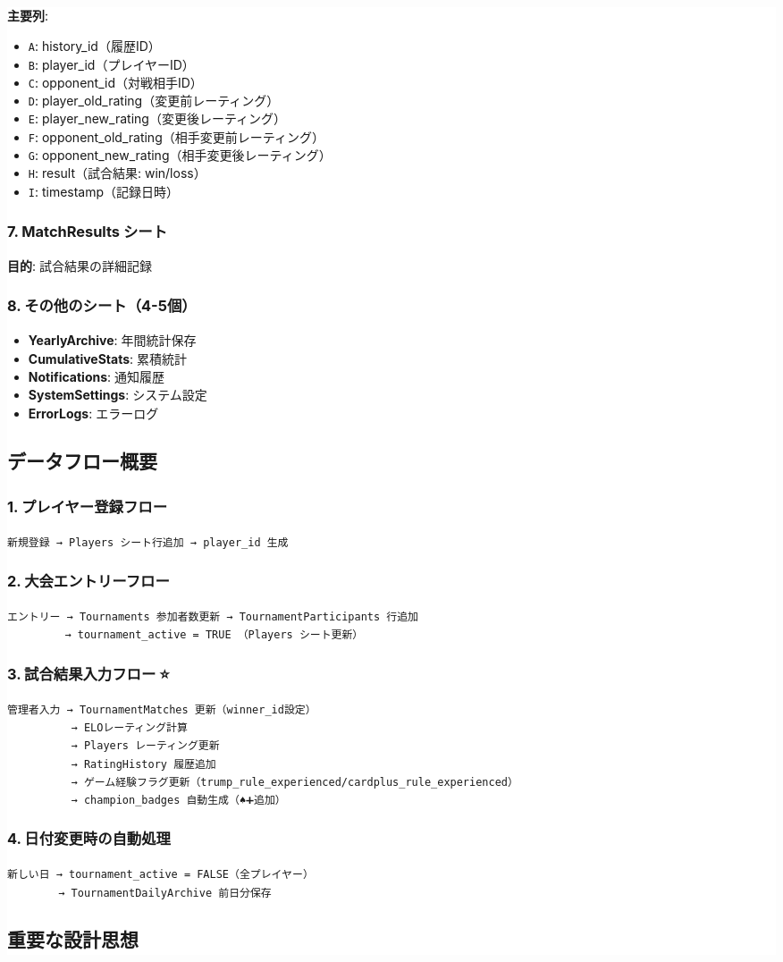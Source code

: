 **主要列**:
- `A`: history_id（履歴ID）
- `B`: player_id（プレイヤーID）
- `C`: opponent_id（対戦相手ID）
- `D`: player_old_rating（変更前レーティング）
- `E`: player_new_rating（変更後レーティング）
- `F`: opponent_old_rating（相手変更前レーティング）
- `G`: opponent_new_rating（相手変更後レーティング）
- `H`: result（試合結果: win/loss）
- `I`: timestamp（記録日時）

### 7. **MatchResults** シート
**目的**: 試合結果の詳細記録

### 8. その他のシート（4-5個）
- **YearlyArchive**: 年間統計保存
- **CumulativeStats**: 累積統計
- **Notifications**: 通知履歴
- **SystemSettings**: システム設定
- **ErrorLogs**: エラーログ

## データフロー概要

### 1. **プレイヤー登録フロー**
```
新規登録 → Players シート行追加 → player_id 生成
```

### 2. **大会エントリーフロー**
```
エントリー → Tournaments 参加者数更新 → TournamentParticipants 行追加
         → tournament_active = TRUE （Players シート更新）
```

### 3. **試合結果入力フロー** ⭐
```
管理者入力 → TournamentMatches 更新（winner_id設定）
          → ELOレーティング計算
          → Players レーティング更新
          → RatingHistory 履歴追加
          → ゲーム経験フラグ更新（trump_rule_experienced/cardplus_rule_experienced）
          → champion_badges 自動生成（♠️➕追加）
```

### 4. **日付変更時の自動処理**
```
新しい日 → tournament_active = FALSE（全プレイヤー）
        → TournamentDailyArchive 前日分保存
```

## 重要な設計思想
